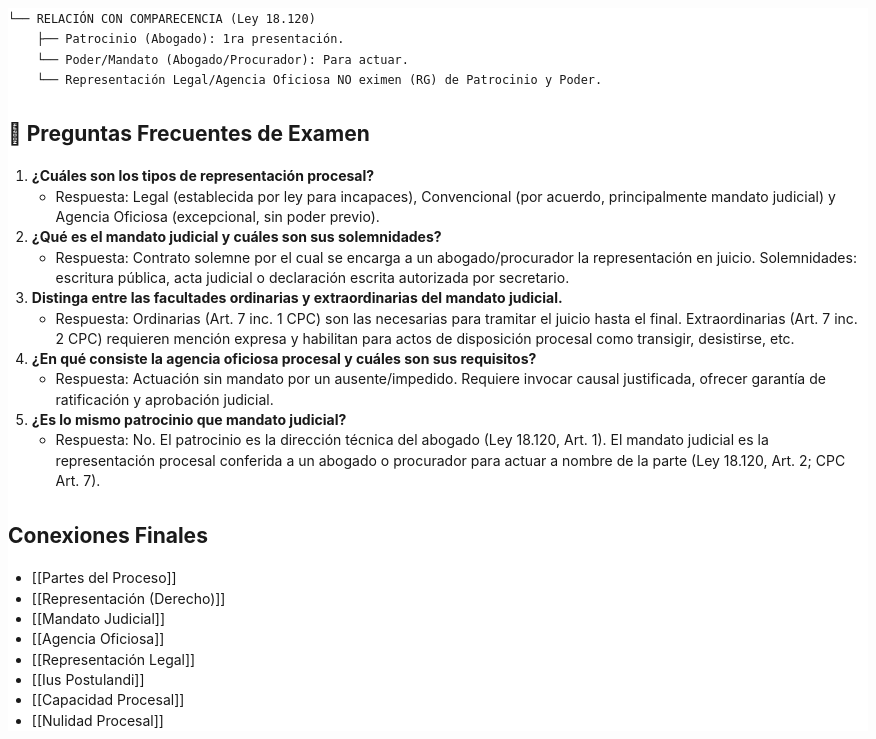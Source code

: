 ```plaintext
└── RELACIÓN CON COMPARECENCIA (Ley 18.120)
    ├── Patrocinio (Abogado): 1ra presentación.
    └── Poder/Mandato (Abogado/Procurador): Para actuar.
    └── Representación Legal/Agencia Oficiosa NO eximen (RG) de Patrocinio y Poder.
```

## 📝 Preguntas Frecuentes de Examen
1.  **¿Cuáles son los tipos de representación procesal?**
    *   Respuesta: Legal (establecida por ley para incapaces), Convencional (por acuerdo, principalmente mandato judicial) y Agencia Oficiosa (excepcional, sin poder previo).
2.  **¿Qué es el mandato judicial y cuáles son sus solemnidades?**
    *   Respuesta: Contrato solemne por el cual se encarga a un abogado/procurador la representación en juicio. Solemnidades: escritura pública, acta judicial o declaración escrita autorizada por secretario.
3.  **Distinga entre las facultades ordinarias y extraordinarias del mandato judicial.**
    *   Respuesta: Ordinarias (Art. 7 inc. 1 CPC) son las necesarias para tramitar el juicio hasta el final. Extraordinarias (Art. 7 inc. 2 CPC) requieren mención expresa y habilitan para actos de disposición procesal como transigir, desistirse, etc.
4.  **¿En qué consiste la agencia oficiosa procesal y cuáles son sus requisitos?**
    *   Respuesta: Actuación sin mandato por un ausente/impedido. Requiere invocar causal justificada, ofrecer garantía de ratificación y aprobación judicial.
5.  **¿Es lo mismo patrocinio que mandato judicial?**
    *   Respuesta: No. El patrocinio es la dirección técnica del abogado (Ley 18.120, Art. 1). El mandato judicial es la representación procesal conferida a un abogado o procurador para actuar a nombre de la parte (Ley 18.120, Art. 2; CPC Art. 7).

## Conexiones Finales
- [[Partes del Proceso]]
- [[Representación (Derecho)]]
- [[Mandato Judicial]]
- [[Agencia Oficiosa]]
- [[Representación Legal]]
- [[Ius Postulandi]]
- [[Capacidad Procesal]]
- [[Nulidad Procesal]] 